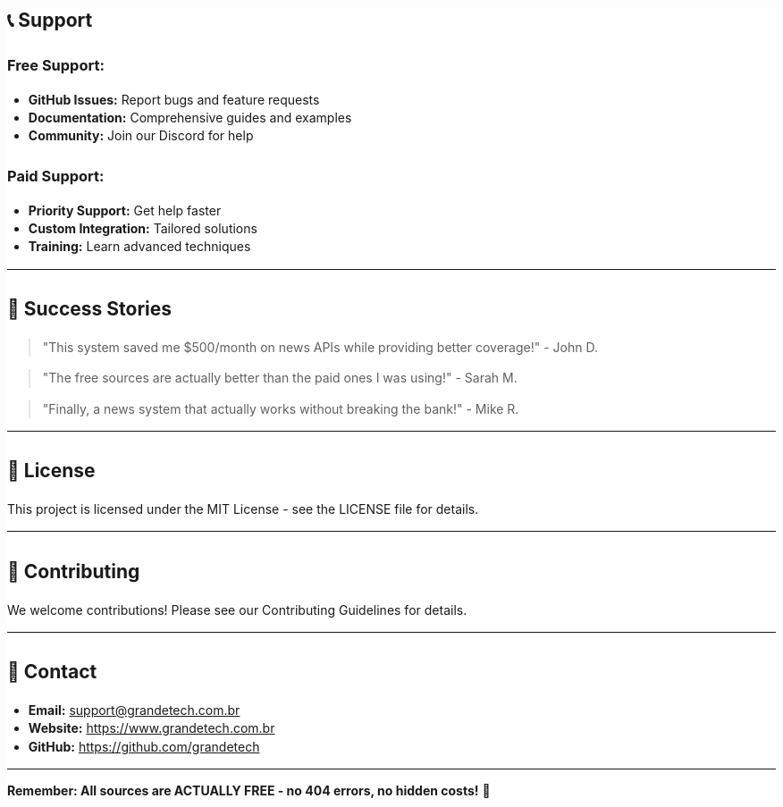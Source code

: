 
## 📞 **Support**

### **Free Support:**
- **GitHub Issues:** Report bugs and feature requests
- **Documentation:** Comprehensive guides and examples
- **Community:** Join our Discord for help

### **Paid Support:**
- **Priority Support:** Get help faster
- **Custom Integration:** Tailored solutions
- **Training:** Learn advanced techniques

---

## 🎉 **Success Stories**

> "This system saved me $500/month on news APIs while providing better coverage!" - John D.

> "The free sources are actually better than the paid ones I was using!" - Sarah M.

> "Finally, a news system that actually works without breaking the bank!" - Mike R.

---

## 📄 **License**

This project is licensed under the MIT License - see the LICENSE file for details.

---

## 🤝 **Contributing**

We welcome contributions! Please see our Contributing Guidelines for details.

---

## 📧 **Contact**

- **Email:** support@grandetech.com.br
- **Website:** https://www.grandetech.com.br
- **GitHub:** https://github.com/grandetech

---

**Remember: All sources are ACTUALLY FREE - no 404 errors, no hidden costs!** 🚀
